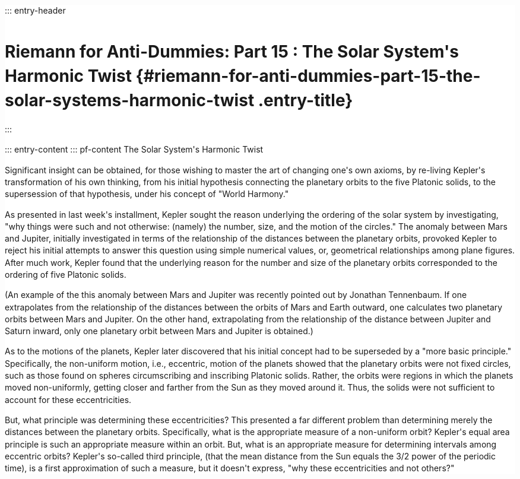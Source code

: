 ::: entry-header
# Riemann for Anti-Dummies: Part 15 : The Solar System's Harmonic Twist {#riemann-for-anti-dummies-part-15-the-solar-systems-harmonic-twist .entry-title}
:::

::: entry-content
::: pf-content
The Solar System's Harmonic Twist

Significant insight can be obtained, for those wishing to master the art
of changing one's own axioms, by re-living Kepler's transformation of
his own thinking, from his initial hypothesis connecting the planetary
orbits to the five Platonic solids, to the supersession of that
hypothesis, under his concept of "World Harmony."

As presented in last week's installment, Kepler sought the reason
underlying the ordering of the solar system by investigating, "why
things were such and not otherwise: (namely) the number, size, and the
motion of the circles." The anomaly between Mars and Jupiter, initially
investigated in terms of the relationship of the distances between the
planetary orbits, provoked Kepler to reject his initial attempts to
answer this question using simple numerical values, or, geometrical
relationships among plane figures. After much work, Kepler found that
the underlying reason for the number and size of the planetary orbits
corresponded to the ordering of five Platonic solids.

(An example of the this anomaly between Mars and Jupiter was recently
pointed out by Jonathan Tennenbaum. If one extrapolates from the
relationship of the distances between the orbits of Mars and Earth
outward, one calculates two planetary orbits between Mars and Jupiter.
On the other hand, extrapolating from the relationship of the distance
between Jupiter and Saturn inward, only one planetary orbit between Mars
and Jupiter is obtained.)

As to the motions of the planets, Kepler later discovered that his
initial concept had to be superseded by a "more basic principle."
Specifically, the non-uniform motion, i.e., eccentric, motion of the
planets showed that the planetary orbits were not fixed circles, such as
those found on spheres circumscribing and inscribing Platonic solids.
Rather, the orbits were regions in which the planets moved
non-uniformly, getting closer and farther from the Sun as they moved
around it. Thus, the solids were not sufficient to account for these
eccentricities.

But, what principle was determining these eccentricities? This presented
a far different problem than determining merely the distances between
the planetary orbits. Specifically, what is the appropriate measure of a
non-uniform orbit? Kepler's equal area principle is such an appropriate
measure within an orbit. But, what is an appropriate measure for
determining intervals among eccentric orbits? Kepler's so-called third
principle, (that the mean distance from the Sun equals the 3/2 power of
the periodic time), is a first approximation of such a measure, but it
doesn't express, "why these eccentricities and not others?"
